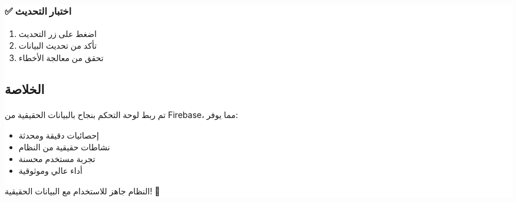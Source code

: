 ### ✅ اختبار التحديث
1. اضغط على زر التحديث
2. تأكد من تحديث البيانات
3. تحقق من معالجة الأخطاء

## الخلاصة

تم ربط لوحة التحكم بنجاح بالبيانات الحقيقية من Firebase، مما يوفر:
- إحصائيات دقيقة ومحدثة
- نشاطات حقيقية من النظام
- تجربة مستخدم محسنة
- أداء عالي وموثوقية

النظام جاهز للاستخدام مع البيانات الحقيقية! 🎉 